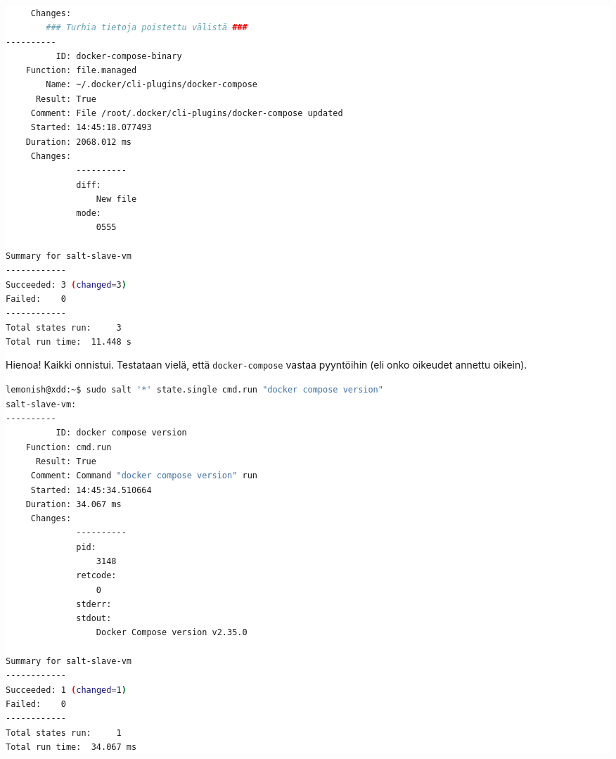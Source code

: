 ```bash 
     Changes:                      
        ### Turhia tietoja poistettu välistä ###
----------                                                                                                                                                                
          ID: docker-compose-binary
    Function: file.managed                                                           
        Name: ~/.docker/cli-plugins/docker-compose
      Result: True                                                                   
     Comment: File /root/.docker/cli-plugins/docker-compose updated                  
     Started: 14:45:18.077493
    Duration: 2068.012 ms          
     Changes:                      
              ----------       
              diff:            
                  New file  
              mode:               
                  0555                  
                                                                                     
Summary for salt-slave-vm                                                            
------------                                                                         
Succeeded: 3 (changed=3)                                                             
Failed:    0                              
------------                                                                                                                                                              
Total states run:     3           
Total run time:  11.448 s
```

Hienoa! Kaikki onnistui. Testataan vielä, että `docker-compose` vastaa pyyntöihin (eli onko oikeudet annettu oikein).

```bash 
lemonish@xdd:~$ sudo salt '*' state.single cmd.run "docker compose version"                                                                                               
salt-slave-vm:                                                                                                                                                            
----------                           
          ID: docker compose version  
    Function: cmd.run                                                                                                                                                     
      Result: True                                                                                                                                                        
     Comment: Command "docker compose version" run                                   
     Started: 14:45:34.510664                                                                                                                                             
    Duration: 34.067 ms                                                                                                                                                   
     Changes:                      
              ----------                                                             
              pid:                                                                   
                  3148                                                               
              retcode:                                                               
                  0                                                                  
              stderr:              
              stdout:              
                  Docker Compose version v2.35.0                                     
                                                                                     
Summary for salt-slave-vm                 
------------                      
Succeeded: 1 (changed=1)                  
Failed:    0                              
------------                            
Total states run:     1     
Total run time:  34.067 ms
```